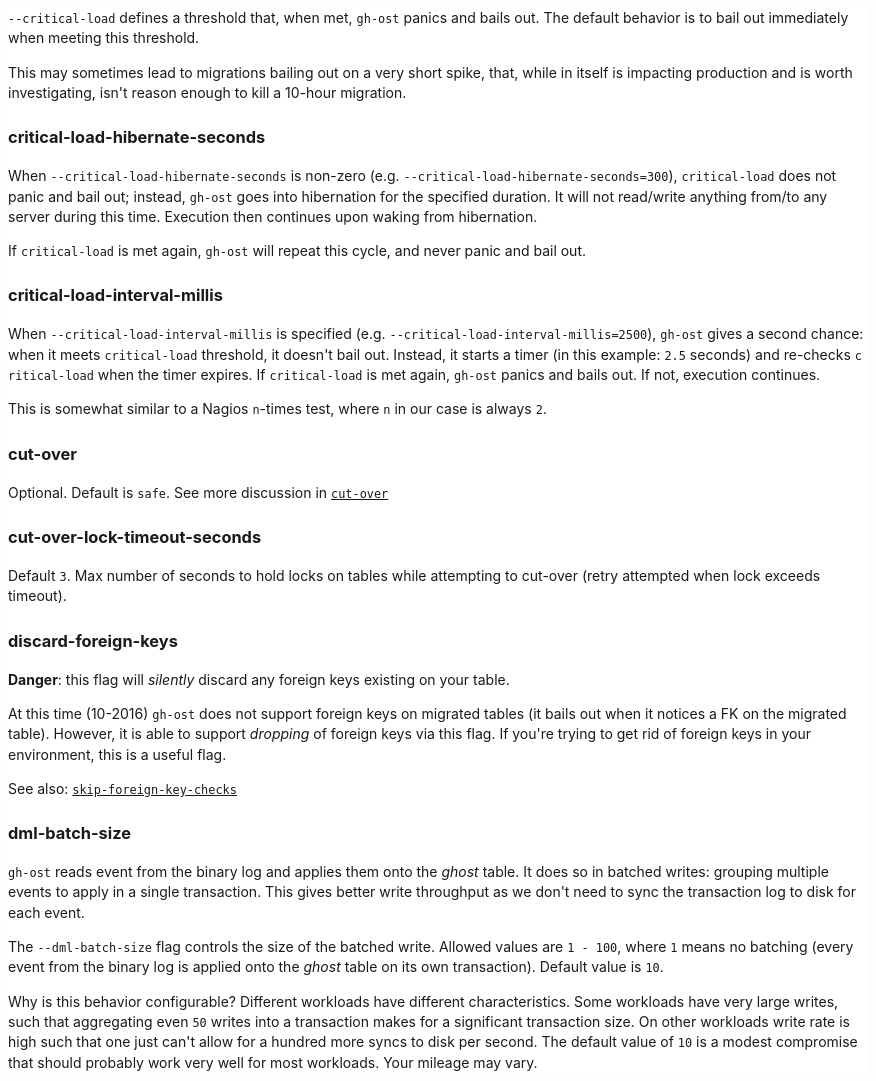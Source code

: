 `--critical-load` defines a threshold that, when met, `gh-ost` panics and bails out. The default behavior is to bail out immediately when meeting this threshold.

This may sometimes lead to migrations bailing out on a very short spike, that, while in itself is impacting production and is worth investigating, isn't reason enough to kill a 10-hour migration.

### critical-load-hibernate-seconds

When `--critical-load-hibernate-seconds` is non-zero (e.g. `--critical-load-hibernate-seconds=300`), `critical-load` does not panic and bail out; instead, `gh-ost` goes into hibernation for the specified duration. It will not read/write anything from/to any server during this time.  Execution then continues upon waking from hibernation.

If `critical-load` is met again, `gh-ost` will repeat this cycle, and never panic and bail out.

### critical-load-interval-millis

When `--critical-load-interval-millis` is specified (e.g. `--critical-load-interval-millis=2500`), `gh-ost` gives a second chance: when it meets `critical-load` threshold, it doesn't bail out. Instead, it starts a timer (in this example: `2.5` seconds) and re-checks `critical-load` when the timer expires. If `critical-load` is met again, `gh-ost` panics and bails out. If not, execution continues.

This is somewhat similar to a Nagios `n`-times test, where `n` in our case is always `2`.

### cut-over

Optional. Default is `safe`. See more discussion in [`cut-over`](cut-over.md)

### cut-over-lock-timeout-seconds

Default `3`.  Max number of seconds to hold locks on tables while attempting to cut-over (retry attempted when lock exceeds timeout).

### discard-foreign-keys

**Danger**: this flag will _silently_ discard any foreign keys existing on your table.

At this time (10-2016) `gh-ost` does not support foreign keys on migrated tables (it bails out when it notices a FK on the migrated table). However, it is able to support _dropping_ of foreign keys via this flag. If you're trying to get rid of foreign keys in your environment, this is a useful flag.

See also: [`skip-foreign-key-checks`](#skip-foreign-key-checks)


### dml-batch-size

`gh-ost` reads event from the binary log and applies them onto the _ghost_ table. It does so in batched writes: grouping multiple events to apply in a single transaction. This gives better write throughput as we don't need to sync the transaction log to disk for each event.

The `--dml-batch-size` flag controls the size of the batched write. Allowed values are `1 - 100`, where `1` means no batching (every event from the binary log is applied onto the _ghost_ table on its own transaction). Default value is `10`.

Why is this behavior configurable? Different workloads have different characteristics. Some workloads have very large writes, such that aggregating even `50` writes into a transaction makes for a significant transaction size. On other workloads write rate is high such that one just can't allow for a hundred more syncs to disk per second. The default value of `10` is a modest compromise that should probably work very well for most workloads. Your mileage may vary.
